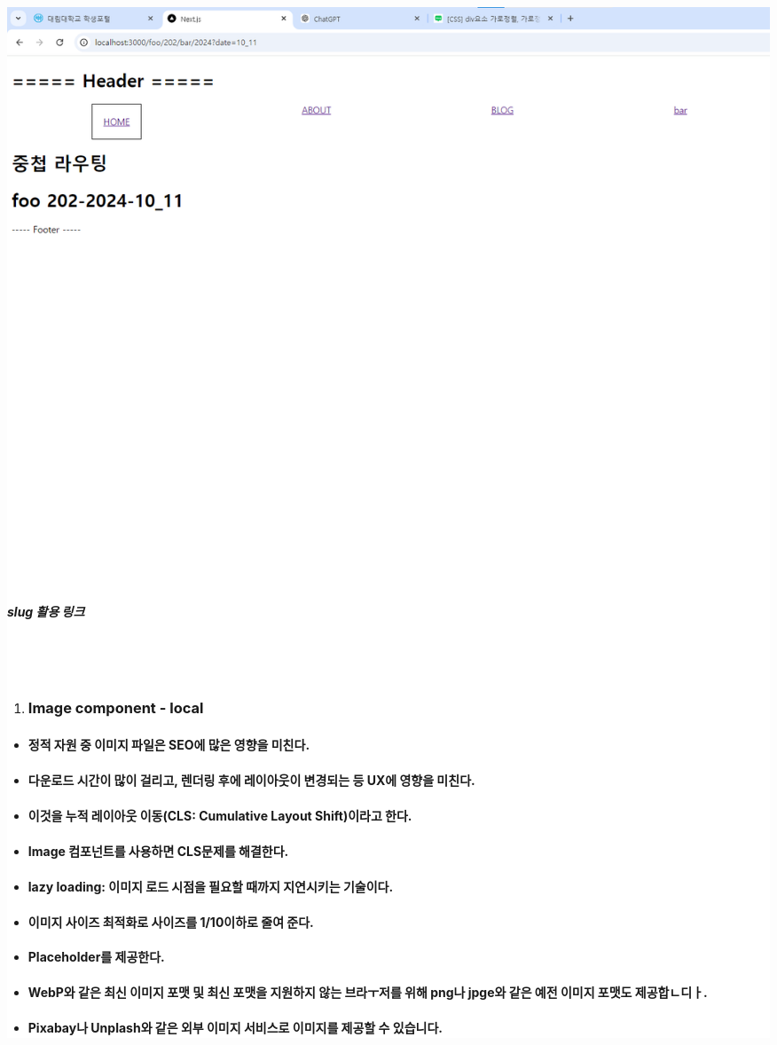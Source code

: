 ![Alt text](image-40.png)
##### slug 활용 링크 
<br>
<br>


1. ### Image component - local
* #### 정적 자원 중 이미지 파일은 SEO에 많은 영향을 미친다.
* #### 다운로드 시간이 많이 걸리고, 렌더링 후에 레이아웃이 변경되는 등 UX에 영향을 미친다.
* #### 이것을 누적 레이아웃 이동(CLS: Cumulative Layout Shift)이라고 한다.
* #### Image 컴포넌트를 사용하면 CLS문제를 해결한다.
* #### lazy loading: 이미지 로드 시점을 필요할 때까지 지연시키는 기술이다.
* #### 이미지 사이즈 최적화로 사이즈를 1/10이하로 줄여 준다.
* #### Placeholder를 제공한다.
* #### WebP와 같은 최신 이미지 포맷 및 최신 포맷을 지원하지 않는 브라ㅜ저를 위해 png나 jpge와 같은 예전 이미지 포맷도 제공합ㄴ디ㅏ.
* #### Pixabay나 Unplash와 같은 외부 이미지 서비스로 이미지를 제공할 수 있습니다.
